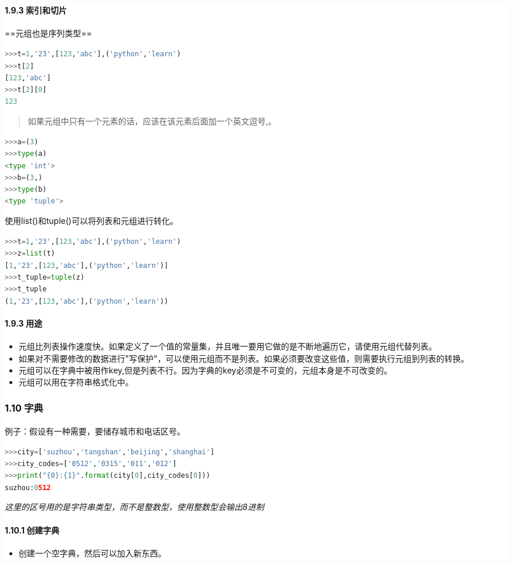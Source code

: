 #### 1.9.3 索引和切片

==元组也是序列类型==

```python
>>>t=1,'23',[123,'abc'],('python','learn')
>>>t[2]
[123,'abc']
>>>t[2][0]
123
```

> 如果元组中只有一个元素的话，应该在该元素后面加一个英文逗号,。

```python
>>>a=(3)
>>>type(a)
<type 'int'>
>>>b=(3,)
>>>type(b)
<type 'tuple'>
```

使用list()和tuple()可以将列表和元组进行转化。

```python
>>>t=1,'23',[123,'abc'],('python','learn')
>>>z=list(t)
[1,'23',[123,'abc'],('python','learn')]
>>>t_tuple=tuple(z)
>>>t_tuple
(1,'23',[123,'abc'],('python','learn'))
```

#### 1.9.3 用途

- 元组比列表操作速度快。如果定义了一个值的常量集，并且唯一要用它做的是不断地遍历它，请使用元组代替列表。
- 如果对不需要修改的数据进行"写保护"，可以使用元组而不是列表。如果必须要改变这些值，则需要执行元组到列表的转换。
- 元组可以在字典中被用作key,但是列表不行。因为字典的key必须是不可变的，元组本身是不可改变的。
- 元组可以用在字符串格式化中。

### 1.10 字典

例子：假设有一种需要，要储存城市和电话区号。

```python
>>>city=['suzhou','tangshan','beijing','shanghai']
>>>city_codes=['0512','0315','011','012']
>>>print("{0}:{1}".format(city[0],city_codes[0]))
suzhou:0512
```

*这里的区号用的是字符串类型，而不是整数型，使用整数型会输出8进制*

#### 1.10.1 创建字典 

- 创建一个空字典，然后可以加入新东西。
